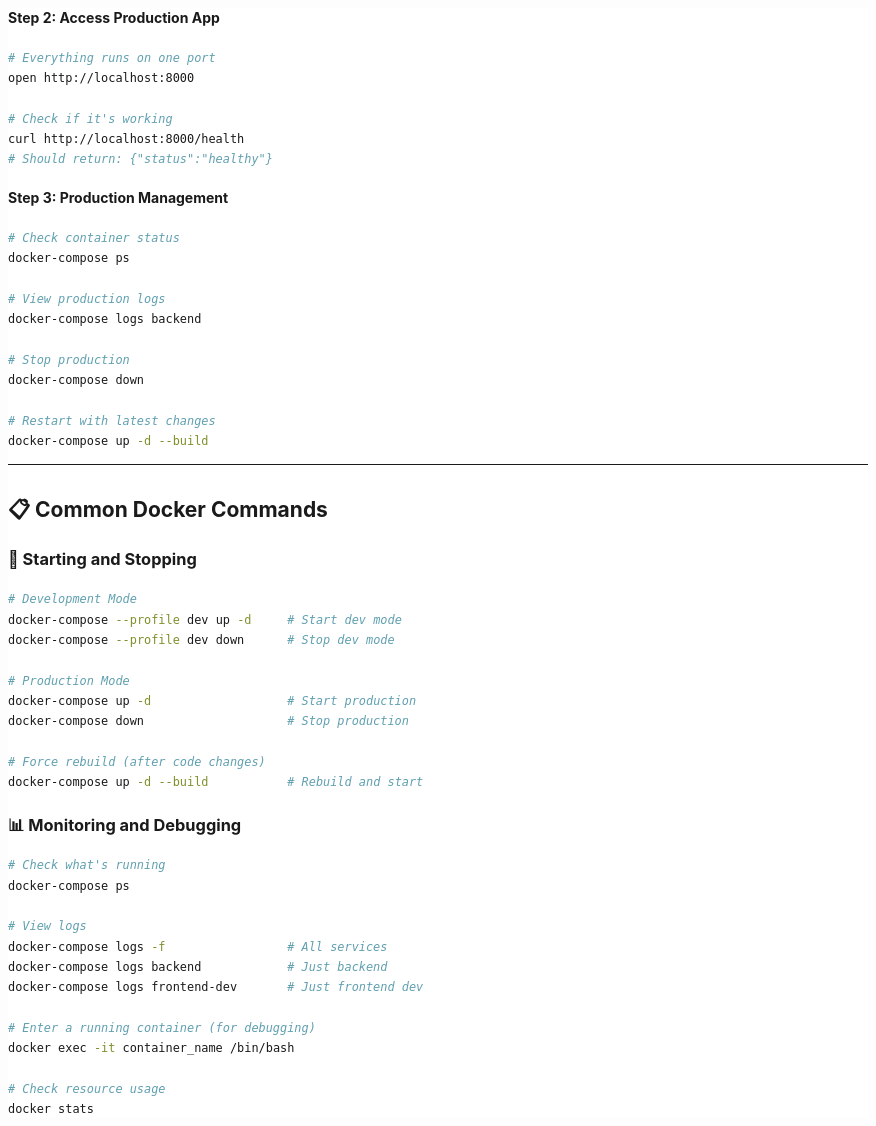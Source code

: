 #### Step 2: Access Production App
```bash
# Everything runs on one port
open http://localhost:8000

# Check if it's working
curl http://localhost:8000/health
# Should return: {"status":"healthy"}
```

#### Step 3: Production Management
```bash
# Check container status
docker-compose ps

# View production logs
docker-compose logs backend

# Stop production
docker-compose down

# Restart with latest changes
docker-compose up -d --build
```

---

## 📋 Common Docker Commands

### 🏃 Starting and Stopping

```bash
# Development Mode
docker-compose --profile dev up -d     # Start dev mode
docker-compose --profile dev down      # Stop dev mode

# Production Mode  
docker-compose up -d                   # Start production
docker-compose down                    # Stop production

# Force rebuild (after code changes)
docker-compose up -d --build           # Rebuild and start
```

### 📊 Monitoring and Debugging

```bash
# Check what's running
docker-compose ps

# View logs
docker-compose logs -f                 # All services
docker-compose logs backend            # Just backend
docker-compose logs frontend-dev       # Just frontend dev

# Enter a running container (for debugging)
docker exec -it container_name /bin/bash

# Check resource usage
docker stats
```
